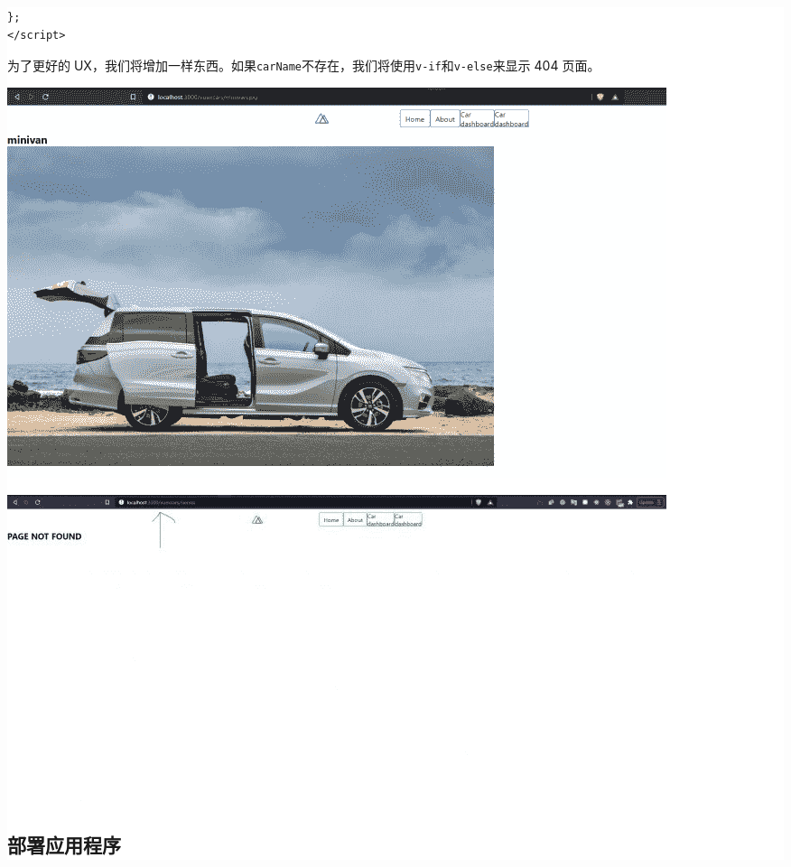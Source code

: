 ```
};
</script>

```

为了更好的 UX，我们将增加一样东西。如果`carName`不存在，我们将使用`v-if`和`v-else`来显示 404 页面。

![Nuxt-Vue-SSR-Van-Image](img/9318eb76cbc4f80982184bfc20b3c549.png)

![Vue-next-ssr-404-error-example](img/5cbb5506b57756f1b171cd9b08632461.png)

## 部署应用程序
